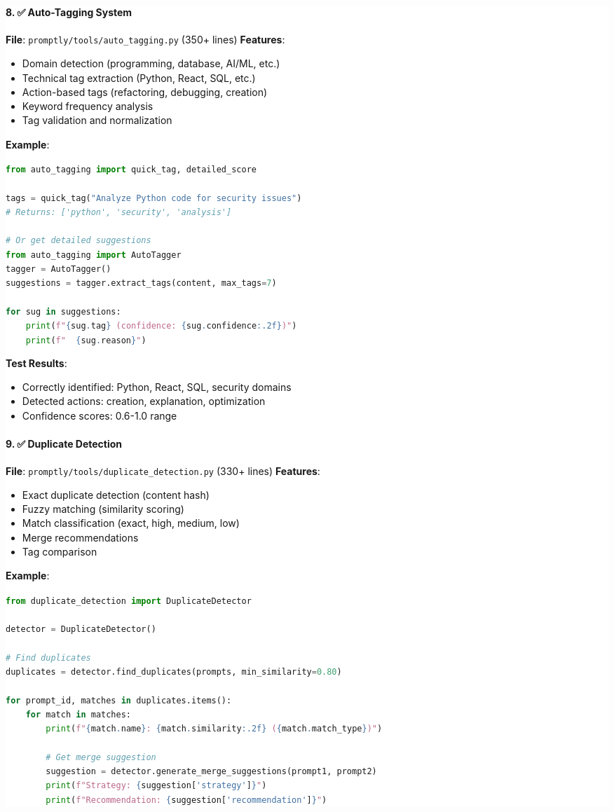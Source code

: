 #### 8. ✅ Auto-Tagging System
**File**: `promptly/tools/auto_tagging.py` (350+ lines)
**Features**:
- Domain detection (programming, database, AI/ML, etc.)
- Technical tag extraction (Python, React, SQL, etc.)
- Action-based tags (refactoring, debugging, creation)
- Keyword frequency analysis
- Tag validation and normalization

**Example**:
```python
from auto_tagging import quick_tag, detailed_score

tags = quick_tag("Analyze Python code for security issues")
# Returns: ['python', 'security', 'analysis']

# Or get detailed suggestions
from auto_tagging import AutoTagger
tagger = AutoTagger()
suggestions = tagger.extract_tags(content, max_tags=7)

for sug in suggestions:
    print(f"{sug.tag} (confidence: {sug.confidence:.2f})")
    print(f"  {sug.reason}")
```

**Test Results**:
- Correctly identified: Python, React, SQL, security domains
- Detected actions: creation, explanation, optimization
- Confidence scores: 0.6-1.0 range

#### 9. ✅ Duplicate Detection
**File**: `promptly/tools/duplicate_detection.py` (330+ lines)
**Features**:
- Exact duplicate detection (content hash)
- Fuzzy matching (similarity scoring)
- Match classification (exact, high, medium, low)
- Merge recommendations
- Tag comparison

**Example**:
```python
from duplicate_detection import DuplicateDetector

detector = DuplicateDetector()

# Find duplicates
duplicates = detector.find_duplicates(prompts, min_similarity=0.80)

for prompt_id, matches in duplicates.items():
    for match in matches:
        print(f"{match.name}: {match.similarity:.2f} ({match.match_type})")

        # Get merge suggestion
        suggestion = detector.generate_merge_suggestions(prompt1, prompt2)
        print(f"Strategy: {suggestion['strategy']}")
        print(f"Recommendation: {suggestion['recommendation']}")
```
